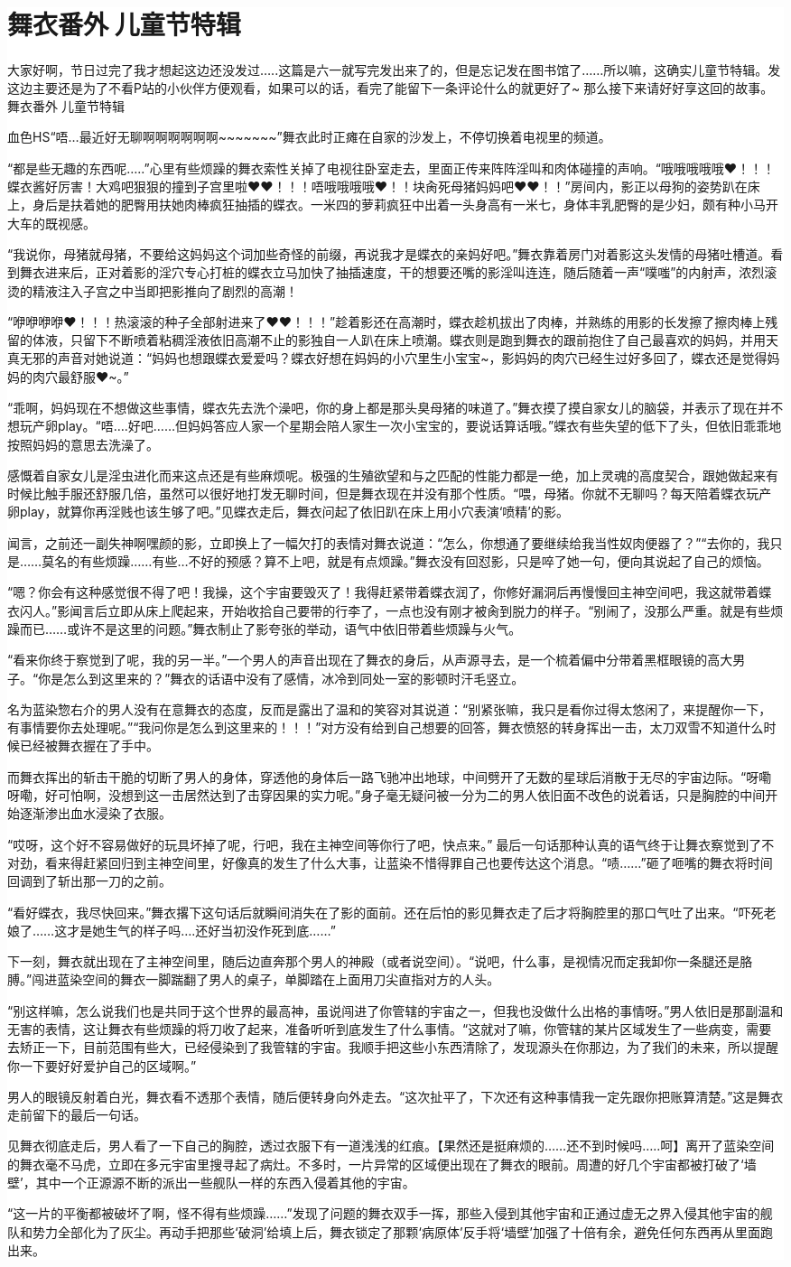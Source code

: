 # 舞衣番外 儿童节特辑

大家好啊，节日过完了我才想起这边还没发过…..这篇是六一就写完发出来了的，但是忘记发在图书馆了……所以嘛，这确实儿童节特辑。发这边主要还是为了不看P站的小伙伴方便观看，如果可以的话，看完了能留下一条评论什么的就更好了~
那么接下来请好好享这回的故事。舞衣番外 儿童节特辑

血色HS“唔…最近好无聊啊啊啊啊啊啊~~~~~~~”舞衣此时正瘫在自家的沙发上，不停切换着电视里的频道。

“都是些无趣的东西呢…..”心里有些烦躁的舞衣索性关掉了电视往卧室走去，里面正传来阵阵淫叫和肉体碰撞的声响。“哦哦哦哦哦♥！！！蝶衣酱好厉害！大鸡吧狠狠的撞到子宫里啦♥♥！！！唔哦哦哦哦♥！！块肏死母猪妈妈吧♥♥！！”房间内，影正以母狗的姿势趴在床上，身后是扶着她的肥臀用扶她肉棒疯狂抽插的蝶衣。一米四的萝莉疯狂中出着一头身高有一米七，身体丰乳肥臀的是少妇，颇有种小马开大车的既视感。

“我说你，母猪就母猪，不要给这妈妈这个词加些奇怪的前缀，再说我才是蝶衣的亲妈好吧。”舞衣靠着房门对着影这头发情的母猪吐槽道。看到舞衣进来后，正对着影的淫穴专心打桩的蝶衣立马加快了抽插速度，干的想要还嘴的影淫叫连连，随后随着一声“噗嗤”的内射声，浓烈滚烫的精液注入子宫之中当即把影推向了剧烈的高潮！

“咿咿咿咿♥！！！热滚滚的种子全部射进来了♥♥！！！”趁着影还在高潮时，蝶衣趁机拔出了肉棒，并熟练的用影的长发擦了擦肉棒上残留的体液，只留下不断喷着粘稠淫液依旧高潮不止的影独自一人趴在床上喷潮。蝶衣则是跑到舞衣的跟前抱住了自己最喜欢的妈妈，并用天真无邪的声音对她说道：“妈妈也想跟蝶衣爱爱吗？蝶衣好想在妈妈的小穴里生小宝宝~，影妈妈的肉穴已经生过好多回了，蝶衣还是觉得妈妈的肉穴最舒服♥~。”

“乖啊，妈妈现在不想做这些事情，蝶衣先去洗个澡吧，你的身上都是那头臭母猪的味道了。”舞衣摸了摸自家女儿的脑袋，并表示了现在并不想玩产卵play。“唔….好吧……但妈妈答应人家一个星期会陪人家生一次小宝宝的，要说话算话哦。”蝶衣有些失望的低下了头，但依旧乖乖地按照妈妈的意思去洗澡了。

感慨着自家女儿是淫虫进化而来这点还是有些麻烦呢。极强的生殖欲望和与之匹配的性能力都是一绝，加上灵魂的高度契合，跟她做起来有时候比触手服还舒服几倍，虽然可以很好地打发无聊时间，但是舞衣现在并没有那个性质。“喂，母猪。你就不无聊吗？每天陪着蝶衣玩产卵play，就算你再淫贱也该生够了吧。”见蝶衣走后，舞衣问起了依旧趴在床上用小穴表演‘喷精’的影。

闻言，之前还一副失神啊嘿颜的影，立即换上了一幅欠打的表情对舞衣说道：“怎么，你想通了要继续给我当性奴肉便器了？”“去你的，我只是……莫名的有些烦躁……有些…不好的预感？算不上吧，就是有点烦躁。”舞衣没有回怼影，只是啐了她一句，便向其说起了自己的烦恼。

“嗯？你会有这种感觉很不得了吧！我操，这个宇宙要毁灭了！我得赶紧带着蝶衣润了，你修好漏洞后再慢慢回主神空间吧，我这就带着蝶衣闪人。”影闻言后立即从床上爬起来，开始收拾自己要带的行李了，一点也没有刚才被肏到脱力的样子。“别闹了，没那么严重。就是有些烦躁而已……或许不是这里的问题。”舞衣制止了影夸张的举动，语气中依旧带着些烦躁与火气。

“看来你终于察觉到了呢，我的另一半。”一个男人的声音出现在了舞衣的身后，从声源寻去，是一个梳着偏中分带着黑框眼镜的高大男子。“你是怎么到这里来的？”舞衣的话语中没有了感情，冰冷到同处一室的影顿时汗毛竖立。

名为蓝染惣右介的男人没有在意舞衣的态度，反而是露出了温和的笑容对其说道：“别紧张嘛，我只是看你过得太悠闲了，来提醒你一下，有事情要你去处理呢。”“我问你是怎么到这里来的！！！”对方没有给到自己想要的回答，舞衣愤怒的转身挥出一击，太刀双雪不知道什么时候已经被舞衣握在了手中。

而舞衣挥出的斩击干脆的切断了男人的身体，穿透他的身体后一路飞驰冲出地球，中间劈开了无数的星球后消散于无尽的宇宙边际。“呀嘞呀嘞，好可怕啊，没想到这一击居然达到了击穿因果的实力呢。”身子毫无疑问被一分为二的男人依旧面不改色的说着话，只是胸腔的中间开始逐渐渗出血水浸染了衣服。

“哎呀，这个好不容易做好的玩具坏掉了呢，行吧，我在主神空间等你行了吧，快点来。”
最后一句话那种认真的语气终于让舞衣察觉到了不对劲，看来得赶紧回归到主神空间里，好像真的发生了什么大事，让蓝染不惜得罪自己也要传达这个消息。“啧……”砸了咂嘴的舞衣将时间回调到了斩出那一刀的之前。

“看好蝶衣，我尽快回来。”舞衣撂下这句话后就瞬间消失在了影的面前。还在后怕的影见舞衣走了后才将胸腔里的那口气吐了出来。“吓死老娘了……这才是她生气的样子吗….还好当初没作死到底……”

下一刻，舞衣就出现在了主神空间里，随后边直奔那个男人的神殿（或者说空间）。“说吧，什么事，是视情况而定我卸你一条腿还是胳膊。”闯进蓝染空间的舞衣一脚踹翻了男人的桌子，单脚踏在上面用刀尖直指对方的人头。

“别这样嘛，怎么说我们也是共同于这个世界的最高神，虽说闯进了你管辖的宇宙之一，但我也没做什么出格的事情呀。”男人依旧是那副温和无害的表情，这让舞衣有些烦躁的将刀收了起来，准备听听到底发生了什么事情。“这就对了嘛，你管辖的某片区域发生了一些病变，需要去矫正一下，目前范围有些大，已经侵染到了我管辖的宇宙。我顺手把这些小东西清除了，发现源头在你那边，为了我们的未来，所以提醒你一下要好好爱护自己的区域啊。”

男人的眼镜反射着白光，舞衣看不透那个表情，随后便转身向外走去。“这次扯平了，下次还有这种事情我一定先跟你把账算清楚。”这是舞衣走前留下的最后一句话。

见舞衣彻底走后，男人看了一下自己的胸腔，透过衣服下有一道浅浅的红痕。【果然还是挺麻烦的……还不到时候吗…..呵】离开了蓝染空间的舞衣毫不马虎，立即在多元宇宙里搜寻起了病灶。不多时，一片异常的区域便出现在了舞衣的眼前。周遭的好几个宇宙都被打破了‘墙壁’，其中一个正源源不断的派出一些舰队一样的东西入侵着其他的宇宙。

“这一片的平衡都被破坏了啊，怪不得有些烦躁……”发现了问题的舞衣双手一挥，那些入侵到其他宇宙和正通过虚无之界入侵其他宇宙的舰队和势力全部化为了灰尘。再动手把那些‘破洞’给填上后，舞衣锁定了那颗‘病原体’反手将‘墙壁’加强了十倍有余，避免任何东西再从里面跑出来。
